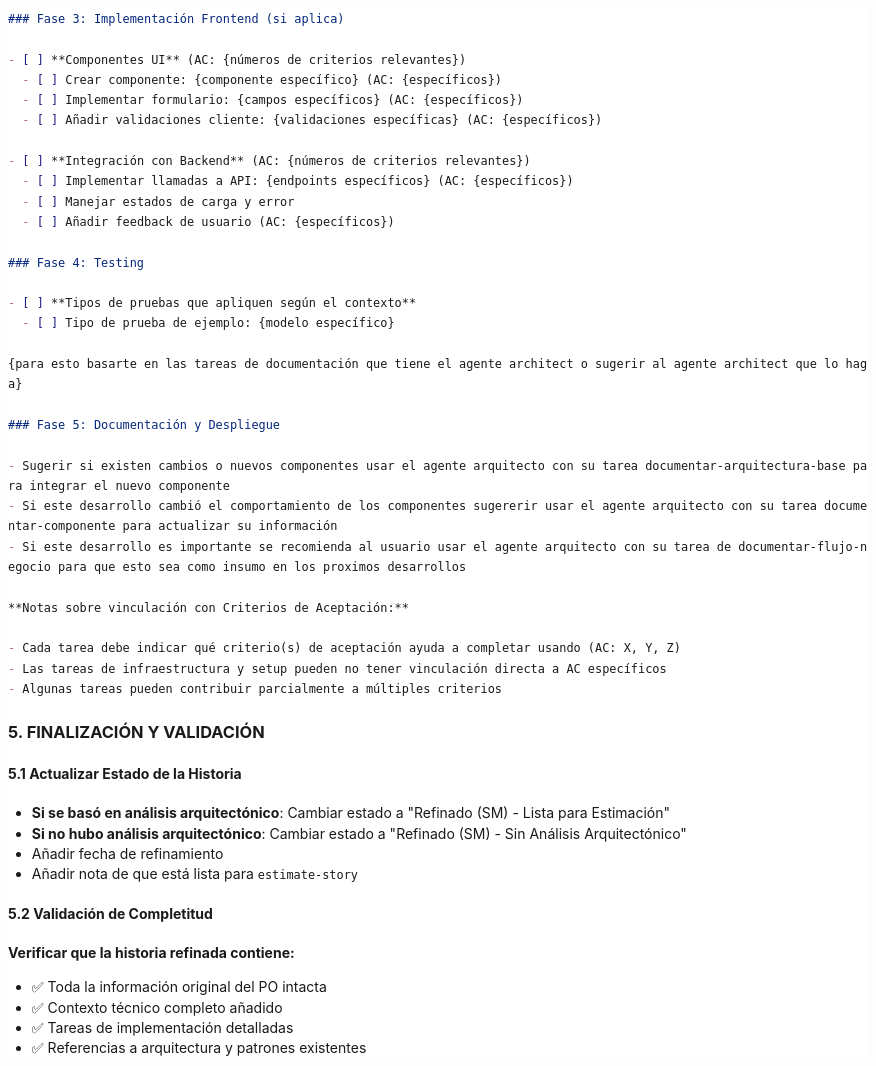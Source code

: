 ```markdown
### Fase 3: Implementación Frontend (si aplica)

- [ ] **Componentes UI** (AC: {números de criterios relevantes})
  - [ ] Crear componente: {componente específico} (AC: {específicos})
  - [ ] Implementar formulario: {campos específicos} (AC: {específicos})
  - [ ] Añadir validaciones cliente: {validaciones específicas} (AC: {específicos})

- [ ] **Integración con Backend** (AC: {números de criterios relevantes})
  - [ ] Implementar llamadas a API: {endpoints específicos} (AC: {específicos})
  - [ ] Manejar estados de carga y error
  - [ ] Añadir feedback de usuario (AC: {específicos})

### Fase 4: Testing

- [ ] **Tipos de pruebas que apliquen según el contexto**
  - [ ] Tipo de prueba de ejemplo: {modelo específico}

{para esto basarte en las tareas de documentación que tiene el agente architect o sugerir al agente architect que lo haga}

### Fase 5: Documentación y Despliegue

- Sugerir si existen cambios o nuevos componentes usar el agente arquitecto con su tarea documentar-arquitectura-base para integrar el nuevo componente
- Si este desarrollo cambió el comportamiento de los componentes sugererir usar el agente arquitecto con su tarea documentar-componente para actualizar su información
- Si este desarrollo es importante se recomienda al usuario usar el agente arquitecto con su tarea de documentar-flujo-negocio para que esto sea como insumo en los proximos desarrollos

**Notas sobre vinculación con Criterios de Aceptación:**

- Cada tarea debe indicar qué criterio(s) de aceptación ayuda a completar usando (AC: X, Y, Z)
- Las tareas de infraestructura y setup pueden no tener vinculación directa a AC específicos
- Algunas tareas pueden contribuir parcialmente a múltiples criterios
```

### 5. FINALIZACIÓN Y VALIDACIÓN

#### 5.1 Actualizar Estado de la Historia

- **Si se basó en análisis arquitectónico**: Cambiar estado a "Refinado (SM) - Lista para Estimación"
- **Si no hubo análisis arquitectónico**: Cambiar estado a "Refinado (SM) - Sin Análisis Arquitectónico"
- Añadir fecha de refinamiento
- Añadir nota de que está lista para `estimate-story`

#### 5.2 Validación de Completitud

**Verificar que la historia refinada contiene:**

- ✅ Toda la información original del PO intacta
- ✅ Contexto técnico completo añadido
- ✅ Tareas de implementación detalladas
- ✅ Referencias a arquitectura y patrones existentes
